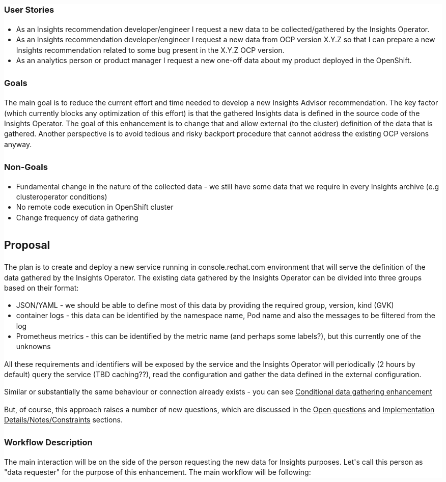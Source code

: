 ### User Stories

* As an Insights recommendation developer/engineer I request a new data to be collected/gathered by the Insights Operator.
* As an Insights recommendation developer/engineer I request a new data from OCP version X.Y.Z so that I can prepare a new Insights recommendation related to some bug present in the X.Y.Z OCP version. 
* As an analytics person or product manager I request a new one-off data about my product deployed in the OpenShift. 

### Goals

The main goal is to reduce the current effort and time needed to develop a new Insights Advisor recommendation. The key factor (which currently blocks any optimization of this effort) is that the gathered Insights data is defined in the source code of the Insights Operator. The goal of this enhancement is to change that and allow external (to the cluster) definition of the data that is gathered. Another perspective is to avoid tedious and risky backport procedure that cannot address the existing OCP versions anyway. 

### Non-Goals

* Fundamental change in the nature of the collected data - we still have some data that we require in every Insights archive (e.g clusteroperator conditions)
* No remote code execution in OpenShift cluster
* Change frequency of data gathering
  
## Proposal

The plan is to create and deploy a new service running in console.redhat.com environment that will serve the definition of the data gathered by the Insights Operator. The existing data gathered by the Insights Operator can be divided into three groups based on their format:

  * JSON/YAML - we should be able to define most of this data by providing the required group, version, kind (GVK)
  * container logs - this data can be identified by the namespace name, Pod name and also the messages to be filtered from the log 
  * Prometheus metrics - this can be identified by the metric name (and perhaps some labels?), but this currently one of the unknowns

All these requirements and identifiers will be exposed by the service and the Insights Operator will periodically (2 hours by default) query the service (TBD caching??), read the configuration and gather the data defined in the external configuration.

Similar or substantially the same behaviour or connection already exists - you can see [Conditional data gathering enhancement](../insights/conditional-data-gathering.md)

But, of course, this approach raises a number of new questions, which are discussed in the [Open questions](#open-questions-optional) and [Implementation Details/Notes/Constraints](#implementation-detailsnotesconstraints-optional) sections.

### Workflow Description

The main interaction will be on the side of the person requesting the new data for Insights purposes. Let's call this person as "data requester" for the purpose of this enhancement. The main workflow will be following:
